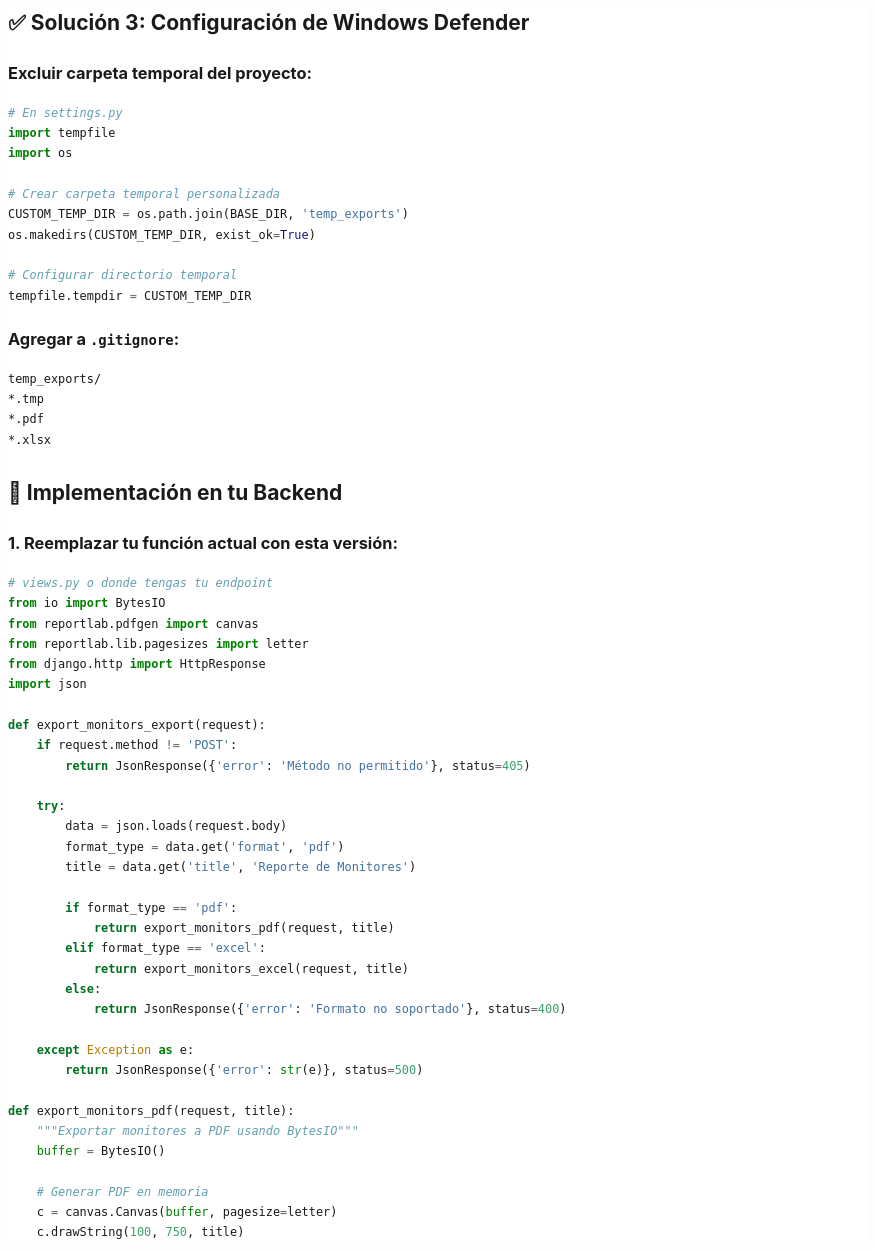 ## ✅ **Solución 3: Configuración de Windows Defender**

### Excluir carpeta temporal del proyecto:

```python
# En settings.py
import tempfile
import os

# Crear carpeta temporal personalizada
CUSTOM_TEMP_DIR = os.path.join(BASE_DIR, 'temp_exports')
os.makedirs(CUSTOM_TEMP_DIR, exist_ok=True)

# Configurar directorio temporal
tempfile.tempdir = CUSTOM_TEMP_DIR
```

### Agregar a `.gitignore`:
```
temp_exports/
*.tmp
*.pdf
*.xlsx
```

## 🔧 **Implementación en tu Backend**

### 1. **Reemplazar tu función actual** con esta versión:

```python
# views.py o donde tengas tu endpoint
from io import BytesIO
from reportlab.pdfgen import canvas
from reportlab.lib.pagesizes import letter
from django.http import HttpResponse
import json

def export_monitors_export(request):
    if request.method != 'POST':
        return JsonResponse({'error': 'Método no permitido'}, status=405)
    
    try:
        data = json.loads(request.body)
        format_type = data.get('format', 'pdf')
        title = data.get('title', 'Reporte de Monitores')
        
        if format_type == 'pdf':
            return export_monitors_pdf(request, title)
        elif format_type == 'excel':
            return export_monitors_excel(request, title)
        else:
            return JsonResponse({'error': 'Formato no soportado'}, status=400)
            
    except Exception as e:
        return JsonResponse({'error': str(e)}, status=500)

def export_monitors_pdf(request, title):
    """Exportar monitores a PDF usando BytesIO"""
    buffer = BytesIO()
    
    # Generar PDF en memoria
    c = canvas.Canvas(buffer, pagesize=letter)
    c.drawString(100, 750, title)
```